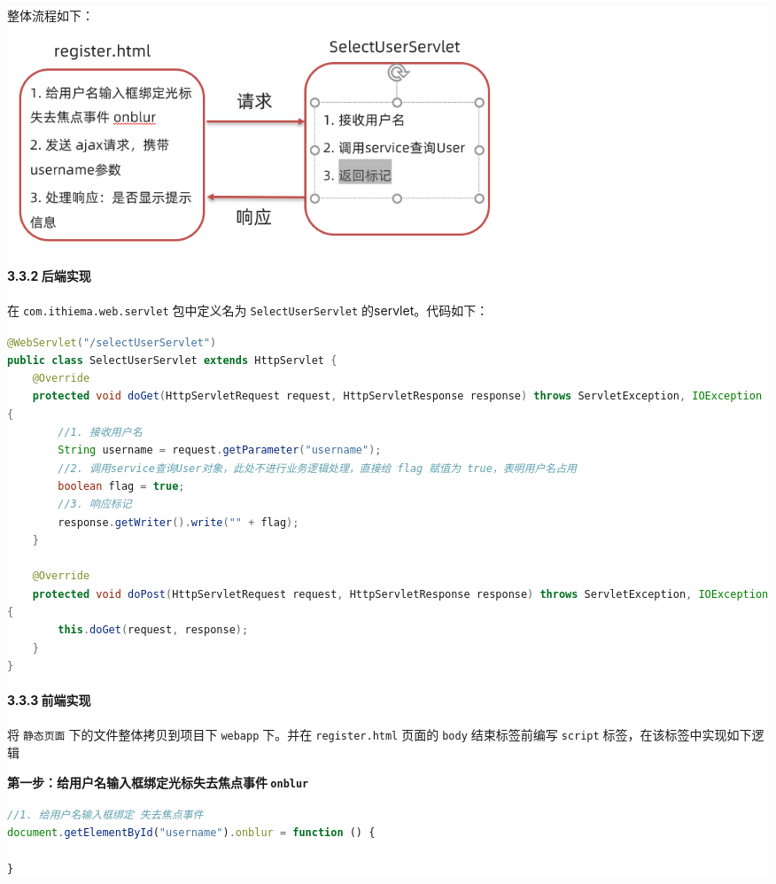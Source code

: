 整体流程如下：

<img src="assets/image-20210829183854285.png" alt="image-20210829183854285" style="zoom:80%;" />

#### 3.3.2  后端实现

在 `com.ithiema.web.servlet` 包中定义名为 `SelectUserServlet`  的servlet。代码如下：

```java
@WebServlet("/selectUserServlet")
public class SelectUserServlet extends HttpServlet {
    @Override
    protected void doGet(HttpServletRequest request, HttpServletResponse response) throws ServletException, IOException {
        //1. 接收用户名
        String username = request.getParameter("username");
        //2. 调用service查询User对象，此处不进行业务逻辑处理，直接给 flag 赋值为 true，表明用户名占用
        boolean flag = true;
        //3. 响应标记
        response.getWriter().write("" + flag);
    }

    @Override
    protected void doPost(HttpServletRequest request, HttpServletResponse response) throws ServletException, IOException {
        this.doGet(request, response);
    }
}
```

#### 3.3.3  前端实现

将 `静态页面` 下的文件整体拷贝到项目下 `webapp` 下。并在 `register.html` 页面的 `body` 结束标签前编写 `script` 标签，在该标签中实现如下逻辑

**第一步：给用户名输入框绑定光标失去焦点事件 `onblur`**

```js
//1. 给用户名输入框绑定 失去焦点事件
document.getElementById("username").onblur = function () {
    
}
```
